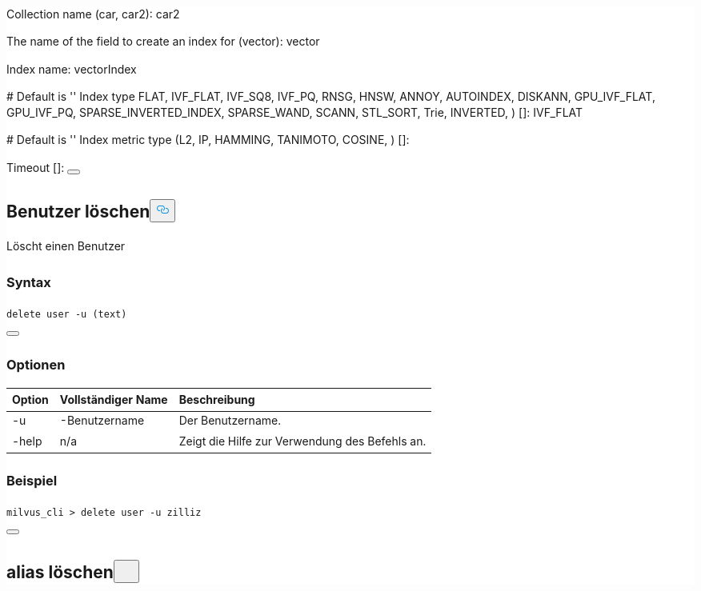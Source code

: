Collection name (car, car2): car2

The name of the field to create an index <span class="hljs-keyword">for</span> (vector): vector

Index name: vectorIndex

<span class="hljs-comment"># Default is &#x27;&#x27;</span>
Index <span class="hljs-built_in">type</span> FLAT, IVF_FLAT, IVF_SQ8, IVF_PQ, RNSG, HNSW, ANNOY, AUTOINDEX, DISKANN, GPU_IVF_FLAT, GPU_IVF_PQ, SPARSE_INVERTED_INDEX, SPARSE_WAND, SCANN, STL_SORT, Trie, INVERTED, ) []: IVF_FLAT  

<span class="hljs-comment"># Default is &#x27;&#x27;</span>
Index metric <span class="hljs-built_in">type</span> (L2, IP, HAMMING, TANIMOTO, COSINE, ) []: 

Timeout []:
<button class="copy-code-btn"></button></code></pre>
<h2 id="delete-user" class="common-anchor-header">Benutzer löschen<button data-href="#delete-user" class="anchor-icon" translate="no">
      <svg translate="no"
        aria-hidden="true"
        focusable="false"
        height="20"
        version="1.1"
        viewBox="0 0 16 16"
        width="16"
      >
        <path
          fill="#0092E4"
          fill-rule="evenodd"
          d="M4 9h1v1H4c-1.5 0-3-1.69-3-3.5S2.55 3 4 3h4c1.45 0 3 1.69 3 3.5 0 1.41-.91 2.72-2 3.25V8.59c.58-.45 1-1.27 1-2.09C10 5.22 8.98 4 8 4H4c-.98 0-2 1.22-2 2.5S3 9 4 9zm9-3h-1v1h1c1 0 2 1.22 2 2.5S13.98 12 13 12H9c-.98 0-2-1.22-2-2.5 0-.83.42-1.64 1-2.09V6.25c-1.09.53-2 1.84-2 3.25C6 11.31 7.55 13 9 13h4c1.45 0 3-1.69 3-3.5S14.5 6 13 6z"
        ></path>
      </svg>
    </button></h2><p>Löscht einen Benutzer</p>
<h3 id="Syntax" class="common-anchor-header">Syntax</h3><pre><code translate="no" class="language-shell"><span class="hljs-keyword">delete</span> user -<span class="hljs-title function_">u</span> (text)
<button class="copy-code-btn"></button></code></pre>
<h3 id="Options" class="common-anchor-header">Optionen</h3><table>
<thead>
<tr><th style="text-align:left">Option</th><th style="text-align:left">Vollständiger Name</th><th style="text-align:left">Beschreibung</th></tr>
</thead>
<tbody>
<tr><td style="text-align:left">-u</td><td style="text-align:left">-Benutzername</td><td style="text-align:left">Der Benutzername.</td></tr>
<tr><td style="text-align:left">-help</td><td style="text-align:left">n/a</td><td style="text-align:left">Zeigt die Hilfe zur Verwendung des Befehls an.</td></tr>
</tbody>
</table>
<h3 id="Example" class="common-anchor-header">Beispiel</h3><pre><code translate="no" class="language-shell">milvus_cli &gt; <span class="hljs-keyword">delete</span> user -u zilliz
<button class="copy-code-btn"></button></code></pre>
<h2 id="delete-alias" class="common-anchor-header">alias löschen<button data-href="#delete-alias" class="anchor-icon" translate="no">
      <svg translate="no"
        aria-hidden="true"
        focusable="false"
        height="20"
        version="1.1"
        viewBox="0 0 16 16"
        width="16"
      >
        <path